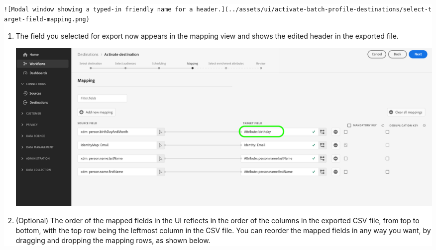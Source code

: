     ![Modal window showing a typed-in friendly name for a header.](../assets/ui/activate-batch-profile-destinations/select-target-field-mapping.png)

1. The field you selected for export now appears in the mapping view and shows the edited header in the exported file.

    ![Modal window showing profile attributes that can be exported to the destination.](../assets/ui/activate-batch-profile-destinations/select-target-field-updated.png)

1. (Optional) The order of the mapped fields in the UI reflects in the order of the columns in the exported CSV file, from top to bottom, with the top row being the leftmost column in the CSV file. You can reorder the mapped fields in any way you want, by dragging and dropping the mapping rows, as shown below. 
